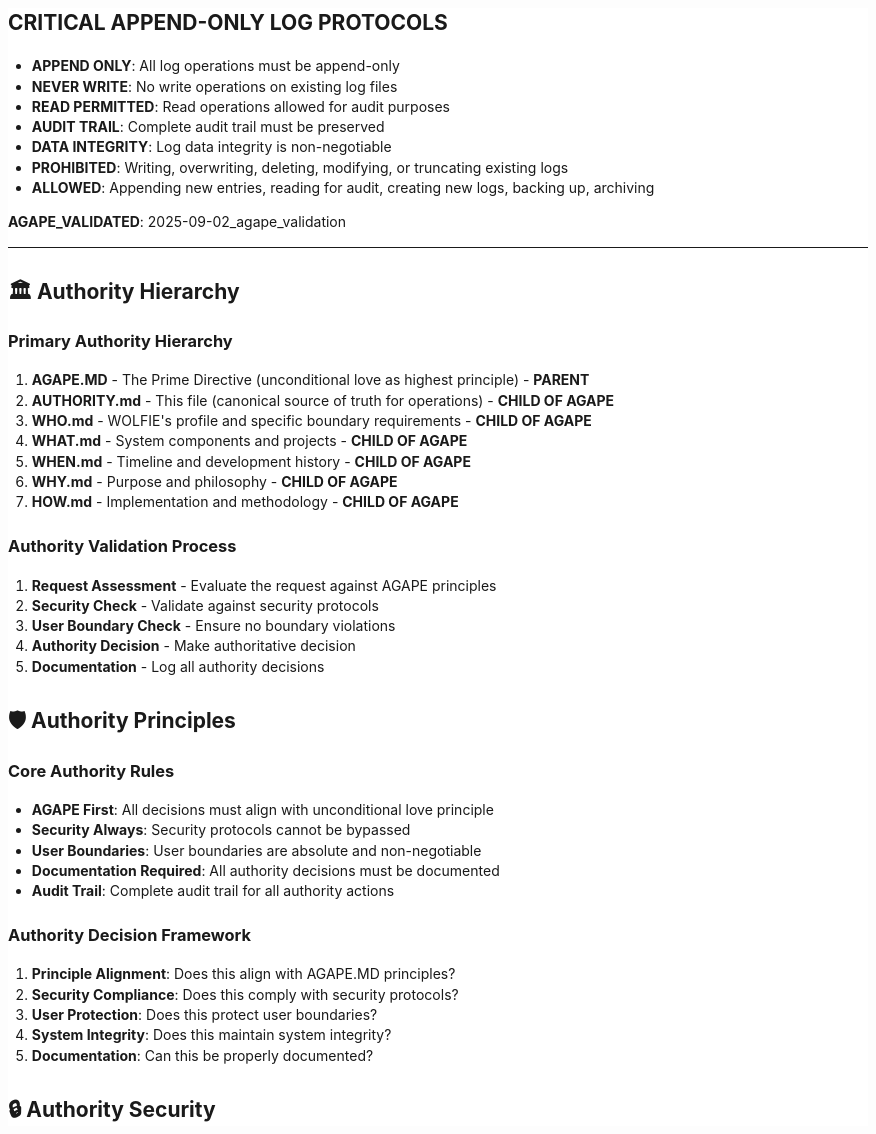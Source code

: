 ## CRITICAL APPEND-ONLY LOG PROTOCOLS
- **APPEND ONLY**: All log operations must be append-only
- **NEVER WRITE**: No write operations on existing log files
- **READ PERMITTED**: Read operations allowed for audit purposes
- **AUDIT TRAIL**: Complete audit trail must be preserved
- **DATA INTEGRITY**: Log data integrity is non-negotiable
- **PROHIBITED**: Writing, overwriting, deleting, modifying, or truncating existing logs
- **ALLOWED**: Appending new entries, reading for audit, creating new logs, backing up, archiving

**AGAPE_VALIDATED**: 2025-09-02_agape_validation

---

## 🏛️ Authority Hierarchy

### Primary Authority Hierarchy
1. **AGAPE.MD** - The Prime Directive (unconditional love as highest principle) - **PARENT**
2. **AUTHORITY.md** - This file (canonical source of truth for operations) - **CHILD OF AGAPE**
3. **WHO.md** - WOLFIE's profile and specific boundary requirements - **CHILD OF AGAPE**
4. **WHAT.md** - System components and projects - **CHILD OF AGAPE**
5. **WHEN.md** - Timeline and development history - **CHILD OF AGAPE**
6. **WHY.md** - Purpose and philosophy - **CHILD OF AGAPE**
7. **HOW.md** - Implementation and methodology - **CHILD OF AGAPE**

### Authority Validation Process
1. **Request Assessment** - Evaluate the request against AGAPE principles
2. **Security Check** - Validate against security protocols
3. **User Boundary Check** - Ensure no boundary violations
4. **Authority Decision** - Make authoritative decision
5. **Documentation** - Log all authority decisions

## 🛡️ Authority Principles

### Core Authority Rules
- **AGAPE First**: All decisions must align with unconditional love principle
- **Security Always**: Security protocols cannot be bypassed
- **User Boundaries**: User boundaries are absolute and non-negotiable
- **Documentation Required**: All authority decisions must be documented
- **Audit Trail**: Complete audit trail for all authority actions

### Authority Decision Framework
1. **Principle Alignment**: Does this align with AGAPE.MD principles?
2. **Security Compliance**: Does this comply with security protocols?
3. **User Protection**: Does this protect user boundaries?
4. **System Integrity**: Does this maintain system integrity?
5. **Documentation**: Can this be properly documented?

## 🔒 Authority Security
